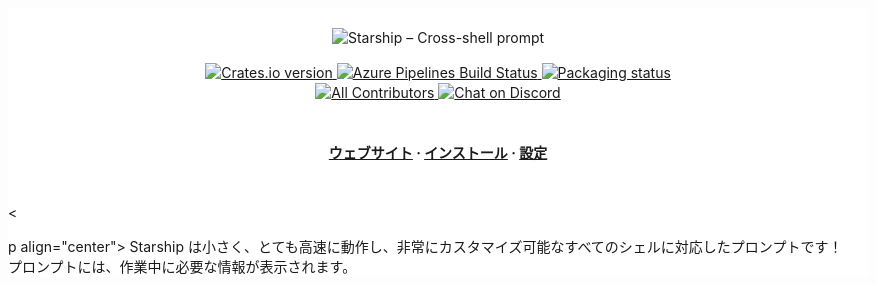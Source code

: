 <p align="center">
  <br />
  <img
    width="400"
    src="https://raw.githubusercontent.com/starship/starship/master/media/logo.png"
    alt="Starship – Cross-shell prompt"
  />
</p>

<p align="center">
  <a href="https://crates.io/crates/starship">
    <img src="https://badgen.net/crates/v/starship" alt="Crates.io version" />
  </a>
  <a href="https://dev.azure.com/starship-control/starship/_build">
    <img
      src="https://badgen.net/azure-pipelines/starship-control/starship/Starship%20Test%20Suite"
      alt="Azure Pipelines Build Status"
    />
  </a>
    <a href="https://repology.org/project/starship/versions">
    <img src="https://repology.org/badge/tiny-repos/starship.svg" alt="Packaging status">
  </a><br>
  <a href="#-貢献">
    <img
      src="https://badgen.net/badge/all%20contributors/20/orange"
      alt="All Contributors"
    />
  </a>
  <a href="https://discord.gg/8Jzqu3T">
    <img
      src="https://badgen.net/badge/chat/on%20discord/7289da"
      alt="Chat on Discord"
    />
  </a>
</p>

<h4 align="center">
  <br />
  <a href="https://starship.rs">ウェブサイト</a>
  ·
  <a href="#-installation">インストール</a>
  ·
  <a href="https://starship.rs/config/">設定</a>
</h4>

<h1></h1>

<

p align="center"> Starship は小さく、とても高速に動作し、非常にカスタマイズ可能なすべてのシェルに対応したプロンプトです！  
プロンプトには、作業中に必要な情報が表示されます。
